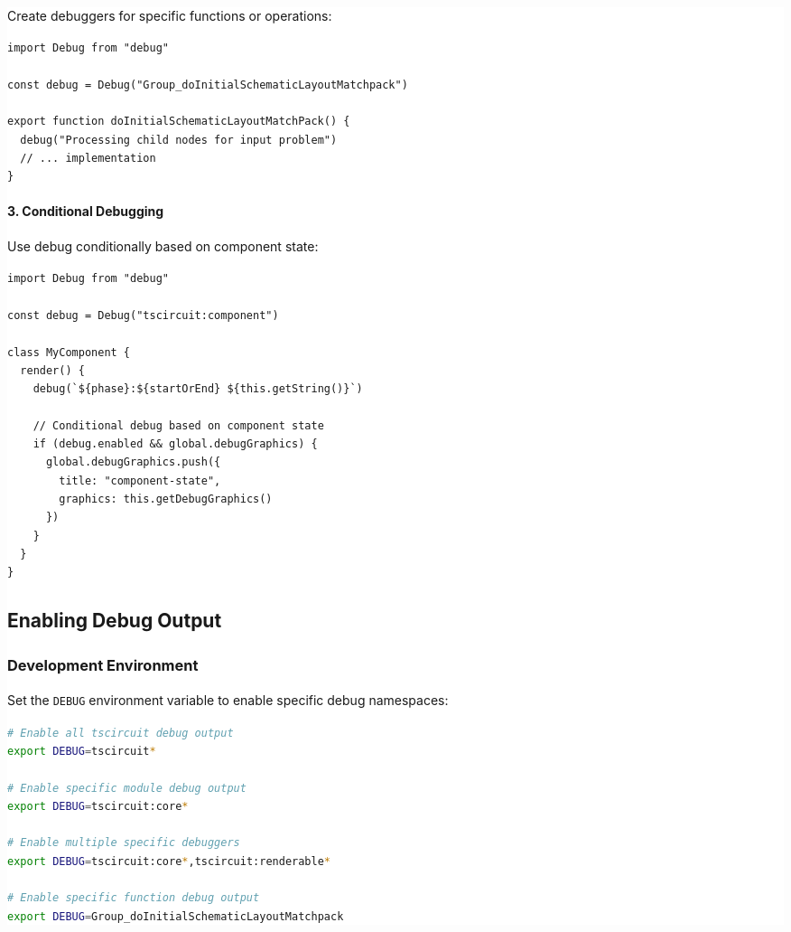 Create debuggers for specific functions or operations:

```tsx
import Debug from "debug"

const debug = Debug("Group_doInitialSchematicLayoutMatchpack")

export function doInitialSchematicLayoutMatchPack() {
  debug("Processing child nodes for input problem")
  // ... implementation
}
```

#### 3. Conditional Debugging

Use debug conditionally based on component state:

```tsx
import Debug from "debug"

const debug = Debug("tscircuit:component")

class MyComponent {
  render() {
    debug(`${phase}:${startOrEnd} ${this.getString()}`)
    
    // Conditional debug based on component state
    if (debug.enabled && global.debugGraphics) {
      global.debugGraphics.push({
        title: "component-state",
        graphics: this.getDebugGraphics()
      })
    }
  }
}
```

## Enabling Debug Output

### Development Environment

Set the `DEBUG` environment variable to enable specific debug namespaces:

```bash
# Enable all tscircuit debug output
export DEBUG=tscircuit*

# Enable specific module debug output
export DEBUG=tscircuit:core*

# Enable multiple specific debuggers
export DEBUG=tscircuit:core*,tscircuit:renderable*

# Enable specific function debug output
export DEBUG=Group_doInitialSchematicLayoutMatchpack
```

